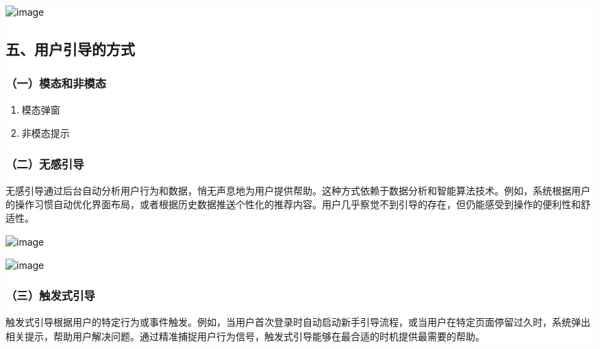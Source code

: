 ![image](https://prod-files-secure.s3.us-west-2.amazonaws.com/a7a0cc5a-89b9-4cda-8686-1fba0ca52f40/bd80a2e8-be52-4cd5-888a-7bbff7b04d5d/image.png?X-Amz-Algorithm=AWS4-HMAC-SHA256&X-Amz-Content-Sha256=UNSIGNED-PAYLOAD&X-Amz-Credential=ASIAZI2LB466ZA5R7AUL%2F20250628%2Fus-west-2%2Fs3%2Faws4_request&X-Amz-Date=20250628T124041Z&X-Amz-Expires=3600&X-Amz-Security-Token=IQoJb3JpZ2luX2VjEJP%2F%2F%2F%2F%2F%2F%2F%2F%2F%2FwEaCXVzLXdlc3QtMiJHMEUCICVX%2FBVM3Zop88dR4VRrulpKWfYBtRNfTq3%2FlSZ%2FqwoRAiEA6Rqo3RJySFBB3kmGkRli3yRCsJSI9IQoLoWAhwkSjtoqiAQIjP%2F%2F%2F%2F%2F%2F%2F%2F%2F%2FARAAGgw2Mzc0MjMxODM4MDUiDImdMqMMcFaQTm7hOircA4Iy7Z3DW5Xuiyu%2FJmtbXkB5pQWq7Eek07Geez4Ftgb6d%2B3kLxQURlCkYJEGHmmCGA8%2BIYK%2BkKfNDtY%2F%2FRkvKKDJuELBGQxkkXZ9%2FP8SM8P5XN9ECyXGeXLj1WqhTB2Qzoowin0gcFKD4bPXDSRw%2BHKLHoD49gfXxrHAlICgnWqfJcm11j3Us0WaSy%2BqdSXjyG7ix1CxUFR%2F4%2Fimib%2FuwL5xTUcWhTVz2WR5p1xDEU%2F34dX6WpTMbz77%2BgbvoXMkXpQM3rbjxthLUZa3tR%2BVCQu8ZNwrfts8GURcFBbvmyPnxBI5uBzbuVrtxZ33ba10Q4fQcdjiAphXTm%2FuY1kCysyOojp%2FGKu6cgpU0MQsamvfLd6kp3NfmQSICrOvJV7iil7%2FuTFBt90DdGKU%2BiPz8qoE97FVCfzgjskuZzfM1yS6VAF3iuS3jiAl9EVReA6z0gRQP%2BJHnoO3L%2BwJiq%2BPo%2FR1MQ76y54IM%2F0G9FR0JHkMIlre4Y52MVBFDlvQcVwnz6%2FS7PB8FSosu1h0aVaWNm%2BN264FIeV7OFX9R3y%2FSWbC4WzlDYje6En%2FYJX1L4WyrbvJMgmc%2BttytF7bs2%2BoW4KO0iuO%2FzSrL50DrSvONJdDqRSOAMQjQEZnODDcMMqP%2F8IGOqUBpq7cHZ3iydvfUnrmpB%2F%2BSMs1exuG5K2ki2NniuNZl42DCXLPfvGgyX9TnOx44R6q67AE52fI1hYyvxZT%2BadGja5ZH%2FPY5snG%2FH3%2FQ8KKRDuh23jWGCLwmrbDTkC8xZzc5iowS%2BI7LoxZCrCV6Hu64iSrCkiZ2UAERxJSBfAXqa2UQyZms%2FXs7aAqpCUPjYL58D6PaxqeCuEDggRYww%2BTNhj2kkeE&X-Amz-Signature=30820d9f87949e8a48280ca5f36122533bc4754dc40a07806e5c3584d4bb2fa7&X-Amz-SignedHeaders=host&x-amz-checksum-mode=ENABLED&x-id=GetObject)

## 五、用户引导的方式

### （一）模态和非模态

1. 模态弹窗

1. 非模态提示

### （二）无感引导

无感引导通过后台自动分析用户行为和数据，悄无声息地为用户提供帮助。这种方式依赖于数据分析和智能算法技术。例如，系统根据用户的操作习惯自动优化界面布局，或者根据历史数据推送个性化的推荐内容。用户几乎察觉不到引导的存在，但仍能感受到操作的便利性和舒适性。

![image](https://prod-files-secure.s3.us-west-2.amazonaws.com/a7a0cc5a-89b9-4cda-8686-1fba0ca52f40/8da494b1-0cae-4a97-8e27-0cbff7167777/image.png?X-Amz-Algorithm=AWS4-HMAC-SHA256&X-Amz-Content-Sha256=UNSIGNED-PAYLOAD&X-Amz-Credential=ASIAZI2LB466ZA5R7AUL%2F20250628%2Fus-west-2%2Fs3%2Faws4_request&X-Amz-Date=20250628T124041Z&X-Amz-Expires=3600&X-Amz-Security-Token=IQoJb3JpZ2luX2VjEJP%2F%2F%2F%2F%2F%2F%2F%2F%2F%2FwEaCXVzLXdlc3QtMiJHMEUCICVX%2FBVM3Zop88dR4VRrulpKWfYBtRNfTq3%2FlSZ%2FqwoRAiEA6Rqo3RJySFBB3kmGkRli3yRCsJSI9IQoLoWAhwkSjtoqiAQIjP%2F%2F%2F%2F%2F%2F%2F%2F%2F%2FARAAGgw2Mzc0MjMxODM4MDUiDImdMqMMcFaQTm7hOircA4Iy7Z3DW5Xuiyu%2FJmtbXkB5pQWq7Eek07Geez4Ftgb6d%2B3kLxQURlCkYJEGHmmCGA8%2BIYK%2BkKfNDtY%2F%2FRkvKKDJuELBGQxkkXZ9%2FP8SM8P5XN9ECyXGeXLj1WqhTB2Qzoowin0gcFKD4bPXDSRw%2BHKLHoD49gfXxrHAlICgnWqfJcm11j3Us0WaSy%2BqdSXjyG7ix1CxUFR%2F4%2Fimib%2FuwL5xTUcWhTVz2WR5p1xDEU%2F34dX6WpTMbz77%2BgbvoXMkXpQM3rbjxthLUZa3tR%2BVCQu8ZNwrfts8GURcFBbvmyPnxBI5uBzbuVrtxZ33ba10Q4fQcdjiAphXTm%2FuY1kCysyOojp%2FGKu6cgpU0MQsamvfLd6kp3NfmQSICrOvJV7iil7%2FuTFBt90DdGKU%2BiPz8qoE97FVCfzgjskuZzfM1yS6VAF3iuS3jiAl9EVReA6z0gRQP%2BJHnoO3L%2BwJiq%2BPo%2FR1MQ76y54IM%2F0G9FR0JHkMIlre4Y52MVBFDlvQcVwnz6%2FS7PB8FSosu1h0aVaWNm%2BN264FIeV7OFX9R3y%2FSWbC4WzlDYje6En%2FYJX1L4WyrbvJMgmc%2BttytF7bs2%2BoW4KO0iuO%2FzSrL50DrSvONJdDqRSOAMQjQEZnODDcMMqP%2F8IGOqUBpq7cHZ3iydvfUnrmpB%2F%2BSMs1exuG5K2ki2NniuNZl42DCXLPfvGgyX9TnOx44R6q67AE52fI1hYyvxZT%2BadGja5ZH%2FPY5snG%2FH3%2FQ8KKRDuh23jWGCLwmrbDTkC8xZzc5iowS%2BI7LoxZCrCV6Hu64iSrCkiZ2UAERxJSBfAXqa2UQyZms%2FXs7aAqpCUPjYL58D6PaxqeCuEDggRYww%2BTNhj2kkeE&X-Amz-Signature=2d5612724107676f100fbe00ede9b736069c904ba01bfa7d2dd4eab0b80f7724&X-Amz-SignedHeaders=host&x-amz-checksum-mode=ENABLED&x-id=GetObject)

![image](https://prod-files-secure.s3.us-west-2.amazonaws.com/a7a0cc5a-89b9-4cda-8686-1fba0ca52f40/601f4131-075f-4ec9-8b9b-c6e41360bfbb/image.png?X-Amz-Algorithm=AWS4-HMAC-SHA256&X-Amz-Content-Sha256=UNSIGNED-PAYLOAD&X-Amz-Credential=ASIAZI2LB466ZA5R7AUL%2F20250628%2Fus-west-2%2Fs3%2Faws4_request&X-Amz-Date=20250628T124041Z&X-Amz-Expires=3600&X-Amz-Security-Token=IQoJb3JpZ2luX2VjEJP%2F%2F%2F%2F%2F%2F%2F%2F%2F%2FwEaCXVzLXdlc3QtMiJHMEUCICVX%2FBVM3Zop88dR4VRrulpKWfYBtRNfTq3%2FlSZ%2FqwoRAiEA6Rqo3RJySFBB3kmGkRli3yRCsJSI9IQoLoWAhwkSjtoqiAQIjP%2F%2F%2F%2F%2F%2F%2F%2F%2F%2FARAAGgw2Mzc0MjMxODM4MDUiDImdMqMMcFaQTm7hOircA4Iy7Z3DW5Xuiyu%2FJmtbXkB5pQWq7Eek07Geez4Ftgb6d%2B3kLxQURlCkYJEGHmmCGA8%2BIYK%2BkKfNDtY%2F%2FRkvKKDJuELBGQxkkXZ9%2FP8SM8P5XN9ECyXGeXLj1WqhTB2Qzoowin0gcFKD4bPXDSRw%2BHKLHoD49gfXxrHAlICgnWqfJcm11j3Us0WaSy%2BqdSXjyG7ix1CxUFR%2F4%2Fimib%2FuwL5xTUcWhTVz2WR5p1xDEU%2F34dX6WpTMbz77%2BgbvoXMkXpQM3rbjxthLUZa3tR%2BVCQu8ZNwrfts8GURcFBbvmyPnxBI5uBzbuVrtxZ33ba10Q4fQcdjiAphXTm%2FuY1kCysyOojp%2FGKu6cgpU0MQsamvfLd6kp3NfmQSICrOvJV7iil7%2FuTFBt90DdGKU%2BiPz8qoE97FVCfzgjskuZzfM1yS6VAF3iuS3jiAl9EVReA6z0gRQP%2BJHnoO3L%2BwJiq%2BPo%2FR1MQ76y54IM%2F0G9FR0JHkMIlre4Y52MVBFDlvQcVwnz6%2FS7PB8FSosu1h0aVaWNm%2BN264FIeV7OFX9R3y%2FSWbC4WzlDYje6En%2FYJX1L4WyrbvJMgmc%2BttytF7bs2%2BoW4KO0iuO%2FzSrL50DrSvONJdDqRSOAMQjQEZnODDcMMqP%2F8IGOqUBpq7cHZ3iydvfUnrmpB%2F%2BSMs1exuG5K2ki2NniuNZl42DCXLPfvGgyX9TnOx44R6q67AE52fI1hYyvxZT%2BadGja5ZH%2FPY5snG%2FH3%2FQ8KKRDuh23jWGCLwmrbDTkC8xZzc5iowS%2BI7LoxZCrCV6Hu64iSrCkiZ2UAERxJSBfAXqa2UQyZms%2FXs7aAqpCUPjYL58D6PaxqeCuEDggRYww%2BTNhj2kkeE&X-Amz-Signature=1c741f705defc0aab99a61f0ce36ce45d39889ece4f9ce2fde661a4d4746b845&X-Amz-SignedHeaders=host&x-amz-checksum-mode=ENABLED&x-id=GetObject)

### （三）触发式引导

触发式引导根据用户的特定行为或事件触发。例如，当用户首次登录时自动启动新手引导流程，或当用户在特定页面停留过久时，系统弹出相关提示，帮助用户解决问题。通过精准捕捉用户行为信号，触发式引导能够在最合适的时机提供最需要的帮助。
